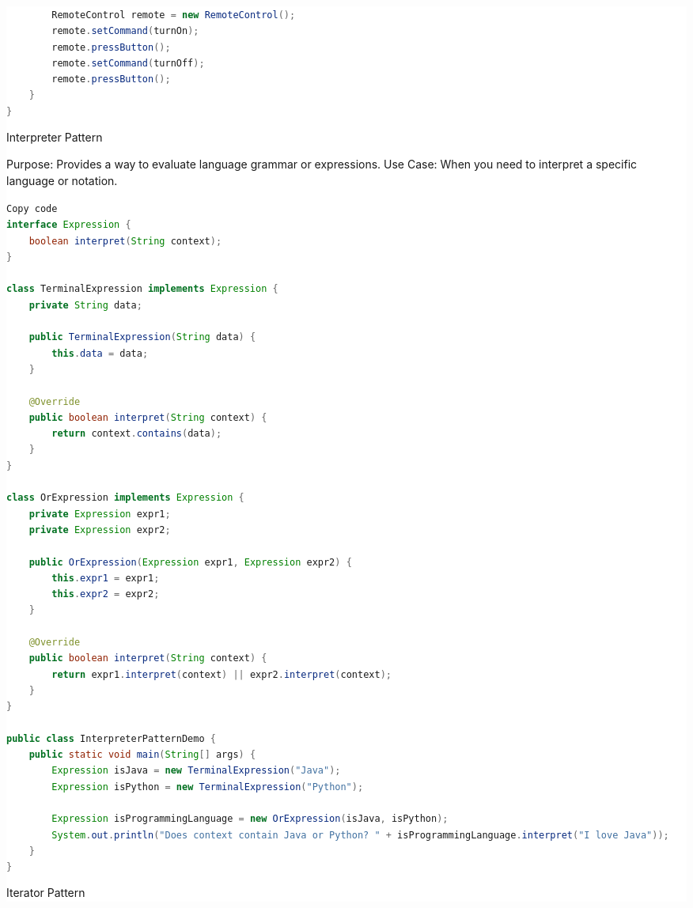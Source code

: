 ```java
        RemoteControl remote = new RemoteControl();
        remote.setCommand(turnOn);
        remote.pressButton();
        remote.setCommand(turnOff);
        remote.pressButton();
    }
}
```
Interpreter Pattern

Purpose: Provides a way to evaluate language grammar or expressions.
Use Case: When you need to interpret a specific language or notation.
```java
Copy code
interface Expression {
    boolean interpret(String context);
}

class TerminalExpression implements Expression {
    private String data;

    public TerminalExpression(String data) {
        this.data = data;
    }

    @Override
    public boolean interpret(String context) {
        return context.contains(data);
    }
}

class OrExpression implements Expression {
    private Expression expr1;
    private Expression expr2;

    public OrExpression(Expression expr1, Expression expr2) {
        this.expr1 = expr1;
        this.expr2 = expr2;
    }

    @Override
    public boolean interpret(String context) {
        return expr1.interpret(context) || expr2.interpret(context);
    }
}

public class InterpreterPatternDemo {
    public static void main(String[] args) {
        Expression isJava = new TerminalExpression("Java");
        Expression isPython = new TerminalExpression("Python");

        Expression isProgrammingLanguage = new OrExpression(isJava, isPython);
        System.out.println("Does context contain Java or Python? " + isProgrammingLanguage.interpret("I love Java"));
    }
}
```
Iterator Pattern
